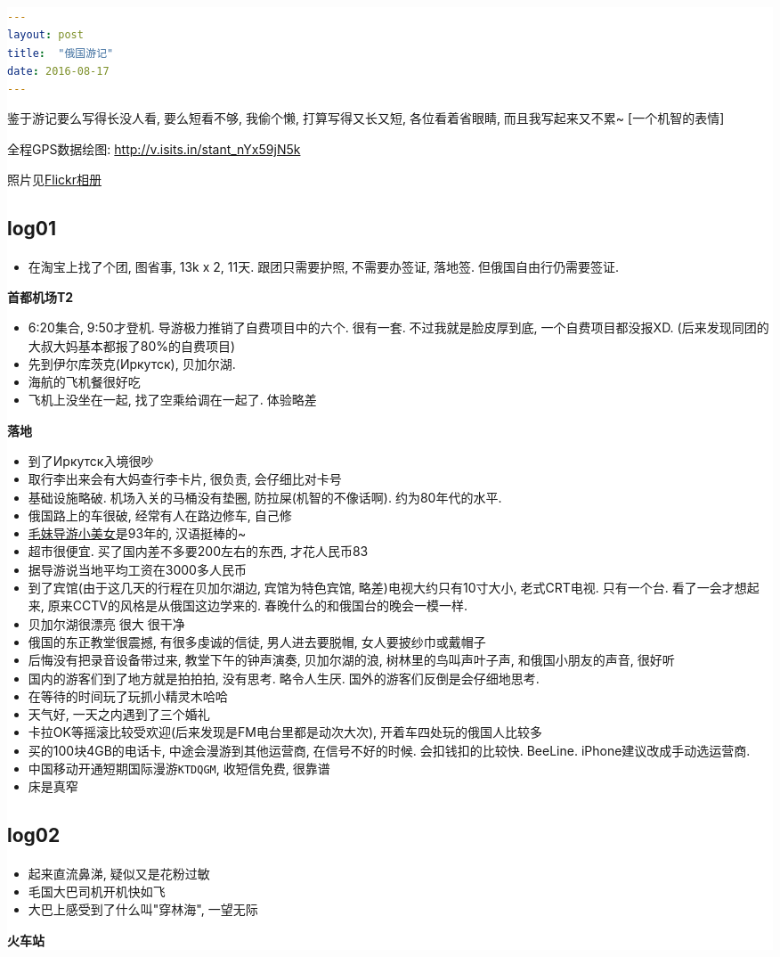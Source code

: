 ```yaml
---
layout: post
title:  "俄国游记"
date: 2016-08-17
---
```


鉴于游记要么写得长没人看, 要么短看不够, 我偷个懒, 打算写得又长又短, 各位看着省眼睛, 而且我写起来又不累~ \[一个机智的表情\]

全程GPS数据绘图: <http://v.isits.in/stant_nYx59jN5k>

照片见[Flickr相册](https://www.flickr.com/photos/144659592@N07/albums/72157672617597906)

## log01

 - 在淘宝上找了个团, 图省事, 13k x 2, 11天. 跟团只需要护照, 不需要办签证, 落地签. 但俄国自由行仍需要签证. 

**首都机场T2**

 - 6:20集合, 9:50才登机. 导游极力推销了自费项目中的六个. 很有一套. 不过我就是脸皮厚到底, 一个自费项目都没报XD. (后来发现同团的大叔大妈基本都报了80%的自费项目)
 - 先到伊尔库茨克(Иркутск), 贝加尔湖. 
 - 海航的飞机餐很好吃
 - 飞机上没坐在一起, 找了空乘给调在一起了. 体验略差

**落地**

 - 到了Иркутск入境很吵
 - 取行李出来会有大妈查行李卡片, 很负责, 会仔细比对卡号
 - 基础设施略破. 机场入关的马桶没有垫圈, 防拉屎(机智的不像话啊). 约为80年代的水平. 
 - 俄国路上的车很破, 经常有人在路边修车, 自己修
 - [毛妹导游小美女](https://www.facebook.com/profile.php?id=100001383358028)是93年的, 汉语挺棒的~
 - 超市很便宜. 买了国内差不多要200左右的东西, 才花人民币83
 - 据导游说当地平均工资在3000多人民币
 - 到了宾馆(由于这几天的行程在贝加尔湖边, 宾馆为特色宾馆, 略差)电视大约只有10寸大小, 老式CRT电视. 只有一个台. 看了一会才想起来, 原来CCTV的风格是从俄国这边学来的. 春晚什么的和俄国台的晚会一模一样. 
 - 贝加尔湖很漂亮 很大 很干净
 - 俄国的东正教堂很震撼, 有很多虔诚的信徒, 男人进去要脱帽, 女人要披纱巾或戴帽子
 - 后悔没有把录音设备带过来, 教堂下午的钟声演奏, 贝加尔湖的浪, 树林里的鸟叫声叶子声, 和俄国小朋友的声音, 很好听
 - 国内的游客们到了地方就是拍拍拍, 没有思考. 略令人生厌. 国外的游客们反倒是会仔细地思考. 
 - 在等待的时间玩了玩抓小精灵木哈哈
 - 天气好, 一天之内遇到了三个婚礼
 - 卡拉OK等摇滚比较受欢迎(后来发现是FM电台里都是动次大次), 开着车四处玩的俄国人比较多
 - 买的100块4GB的电话卡, 中途会漫游到其他运营商, 在信号不好的时候. 会扣钱扣的比较快. BeeLine. iPhone建议改成手动选运营商. 
 - 中国移动开通短期国际漫游`KTDQGM`, 收短信免费, 很靠谱
 - 床是真窄

## log02

 - 起来直流鼻涕, 疑似又是花粉过敏
 - 毛国大巴司机开机快如飞
 - 大巴上感受到了什么叫"穿林海", 一望无际

**火车站**
